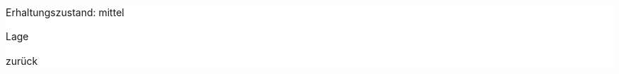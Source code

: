 Erhaltungszustand: mittel

Lage                   

zurück

 

 

 

 

 

 

 

 

 

 

 

 

 

 
